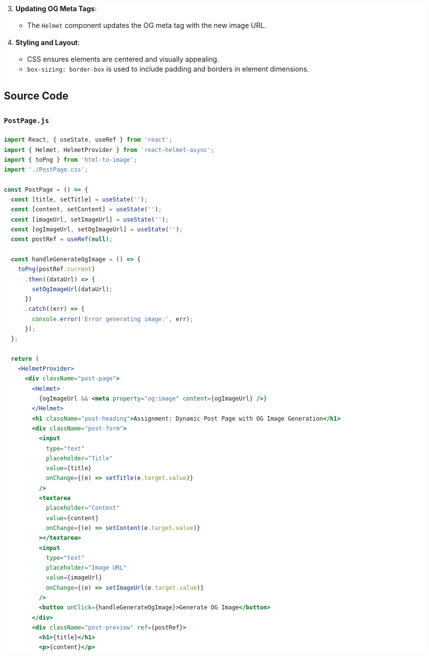 3. **Updating OG Meta Tags**:
   - The `Helmet` component updates the OG meta tag with the new image URL.

4. **Styling and Layout**:
   - CSS ensures elements are centered and visually appealing.
   - `box-sizing: border-box` is used to include padding and borders in element dimensions.

## Source Code

### `PostPage.js`
```jsx
import React, { useState, useRef } from 'react';
import { Helmet, HelmetProvider } from 'react-helmet-async';
import { toPng } from 'html-to-image';
import './PostPage.css';

const PostPage = () => {
  const [title, setTitle] = useState('');
  const [content, setContent] = useState('');
  const [imageUrl, setImageUrl] = useState('');
  const [ogImageUrl, setOgImageUrl] = useState('');
  const postRef = useRef(null);

  const handleGenerateOgImage = () => {
    toPng(postRef.current)
      .then((dataUrl) => {
        setOgImageUrl(dataUrl);
      })
      .catch((err) => {
        console.error('Error generating image:', err);
      });
  };

  return (
    <HelmetProvider>
      <div className="post-page">
        <Helmet>
          {ogImageUrl && <meta property="og:image" content={ogImageUrl} />}
        </Helmet>
        <h1 className="post-heading">Assignment: Dynamic Post Page with OG Image Generation</h1>
        <div className="post-form">
          <input
            type="text"
            placeholder="Title"
            value={title}
            onChange={(e) => setTitle(e.target.value)}
          />
          <textarea
            placeholder="Content"
            value={content}
            onChange={(e) => setContent(e.target.value)}
          ></textarea>
          <input
            type="text"
            placeholder="Image URL"
            value={imageUrl}
            onChange={(e) => setImageUrl(e.target.value)}
          />
          <button onClick={handleGenerateOgImage}>Generate OG Image</button>
        </div>
        <div className="post-preview" ref={postRef}>
          <h1>{title}</h1>
          <p>{content}</p>
```